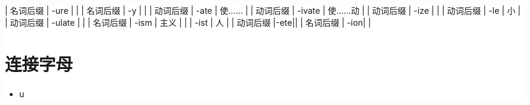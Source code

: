 | 名词后缀 | -ure | |
| 名词后缀 | -y | |
| 动词后缀 | -ate | 使......  |
| 动词后缀 | -ivate | 使......动 |
| 动词后缀 | -ize |  |
| 动词后缀 | -le | 小 |
| 动词后缀 | -ulate |  |
| 名词后缀 | -ism | 主义 |
| | -ist | 人 |
|  动词后缀 |-ete||
| 名词后缀   | -ion| |
# 连接字母

* u